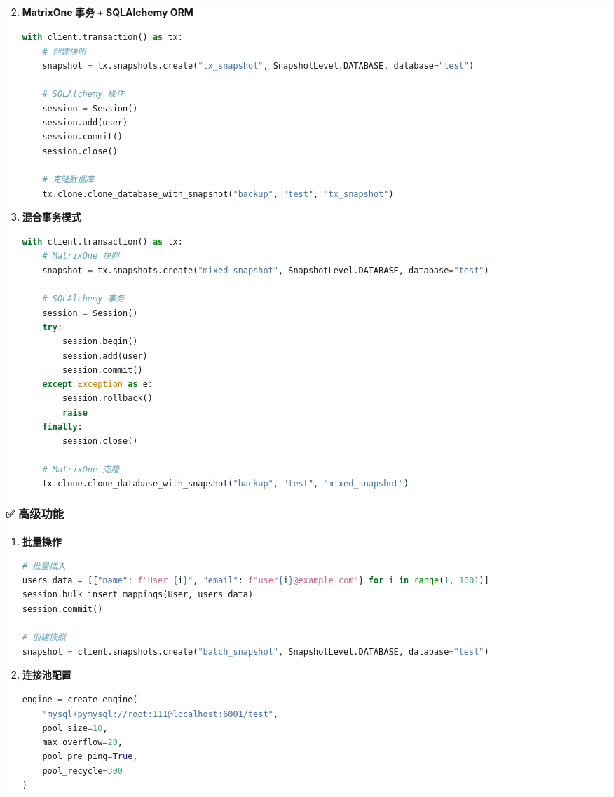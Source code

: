 2. **MatrixOne 事务 + SQLAlchemy ORM**
   ```python
   with client.transaction() as tx:
       # 创建快照
       snapshot = tx.snapshots.create("tx_snapshot", SnapshotLevel.DATABASE, database="test")
       
       # SQLAlchemy 操作
       session = Session()
       session.add(user)
       session.commit()
       session.close()
       
       # 克隆数据库
       tx.clone.clone_database_with_snapshot("backup", "test", "tx_snapshot")
   ```

3. **混合事务模式**
   ```python
   with client.transaction() as tx:
       # MatrixOne 快照
       snapshot = tx.snapshots.create("mixed_snapshot", SnapshotLevel.DATABASE, database="test")
       
       # SQLAlchemy 事务
       session = Session()
       try:
           session.begin()
           session.add(user)
           session.commit()
       except Exception as e:
           session.rollback()
           raise
       finally:
           session.close()
       
       # MatrixOne 克隆
       tx.clone.clone_database_with_snapshot("backup", "test", "mixed_snapshot")
   ```

### ✅ 高级功能

1. **批量操作**
   ```python
   # 批量插入
   users_data = [{"name": f"User_{i}", "email": f"user{i}@example.com"} for i in range(1, 1001)]
   session.bulk_insert_mappings(User, users_data)
   session.commit()
   
   # 创建快照
   snapshot = client.snapshots.create("batch_snapshot", SnapshotLevel.DATABASE, database="test")
   ```

2. **连接池配置**
   ```python
   engine = create_engine(
       "mysql+pymysql://root:111@localhost:6001/test",
       pool_size=10,
       max_overflow=20,
       pool_pre_ping=True,
       pool_recycle=300
   )
   ```

